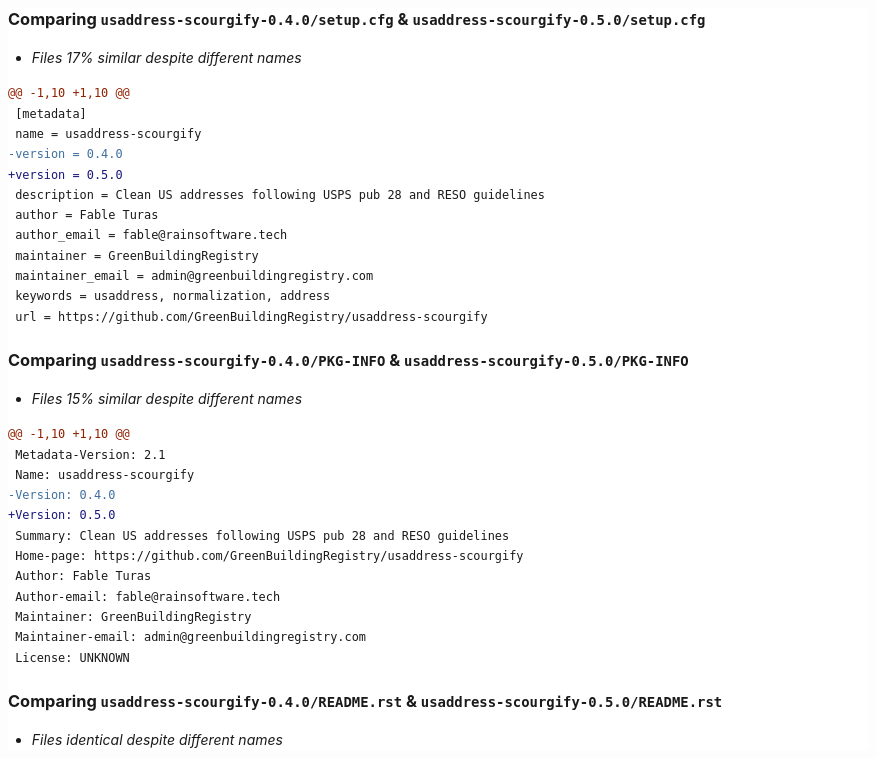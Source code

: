 ### Comparing `usaddress-scourgify-0.4.0/setup.cfg` & `usaddress-scourgify-0.5.0/setup.cfg`

 * *Files 17% similar despite different names*

```diff
@@ -1,10 +1,10 @@
 [metadata]
 name = usaddress-scourgify
-version = 0.4.0
+version = 0.5.0
 description = Clean US addresses following USPS pub 28 and RESO guidelines
 author = Fable Turas
 author_email = fable@rainsoftware.tech
 maintainer = GreenBuildingRegistry
 maintainer_email = admin@greenbuildingregistry.com
 keywords = usaddress, normalization, address
 url = https://github.com/GreenBuildingRegistry/usaddress-scourgify
```

### Comparing `usaddress-scourgify-0.4.0/PKG-INFO` & `usaddress-scourgify-0.5.0/PKG-INFO`

 * *Files 15% similar despite different names*

```diff
@@ -1,10 +1,10 @@
 Metadata-Version: 2.1
 Name: usaddress-scourgify
-Version: 0.4.0
+Version: 0.5.0
 Summary: Clean US addresses following USPS pub 28 and RESO guidelines
 Home-page: https://github.com/GreenBuildingRegistry/usaddress-scourgify
 Author: Fable Turas
 Author-email: fable@rainsoftware.tech
 Maintainer: GreenBuildingRegistry
 Maintainer-email: admin@greenbuildingregistry.com
 License: UNKNOWN
```

### Comparing `usaddress-scourgify-0.4.0/README.rst` & `usaddress-scourgify-0.5.0/README.rst`

 * *Files identical despite different names*

